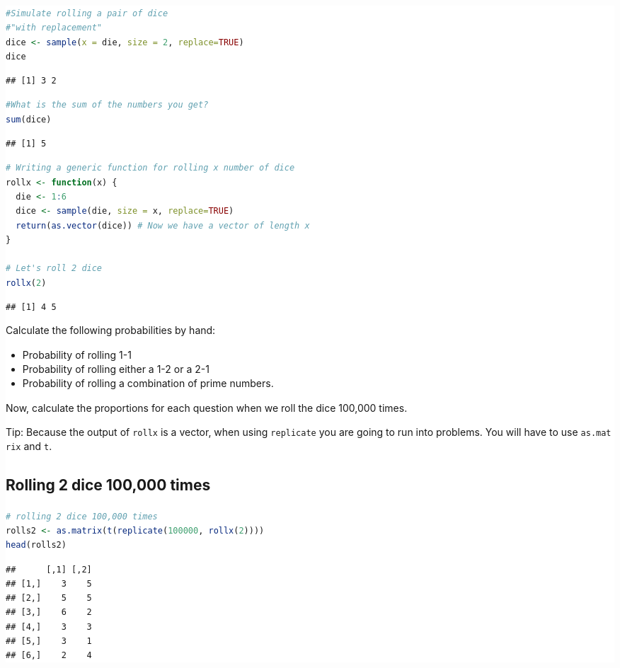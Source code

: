 ``` r
#Simulate rolling a pair of dice
#"with replacement"
dice <- sample(x = die, size = 2, replace=TRUE)
dice
```

    ## [1] 3 2

``` r
#What is the sum of the numbers you get?
sum(dice)
```

    ## [1] 5

``` r
# Writing a generic function for rolling x number of dice
rollx <- function(x) {
  die <- 1:6
  dice <- sample(die, size = x, replace=TRUE)
  return(as.vector(dice)) # Now we have a vector of length x
}

# Let's roll 2 dice
rollx(2)
```

    ## [1] 4 5

Calculate the following probabilities by hand:

- Probability of rolling 1-1
- Probability of rolling either a 1-2 or a 2-1
- Probability of rolling a combination of prime numbers.

Now, calculate the proportions for each question when we roll the dice
100,000 times.

Tip: Because the output of `rollx` is a vector, when using `replicate`
you are going to run into problems. You will have to use `as.matrix` and
`t`.

## Rolling 2 dice 100,000 times

``` r
# rolling 2 dice 100,000 times
rolls2 <- as.matrix(t(replicate(100000, rollx(2))))   
head(rolls2)
```

    ##      [,1] [,2]
    ## [1,]    3    5
    ## [2,]    5    5
    ## [3,]    6    2
    ## [4,]    3    3
    ## [5,]    3    1
    ## [6,]    2    4
